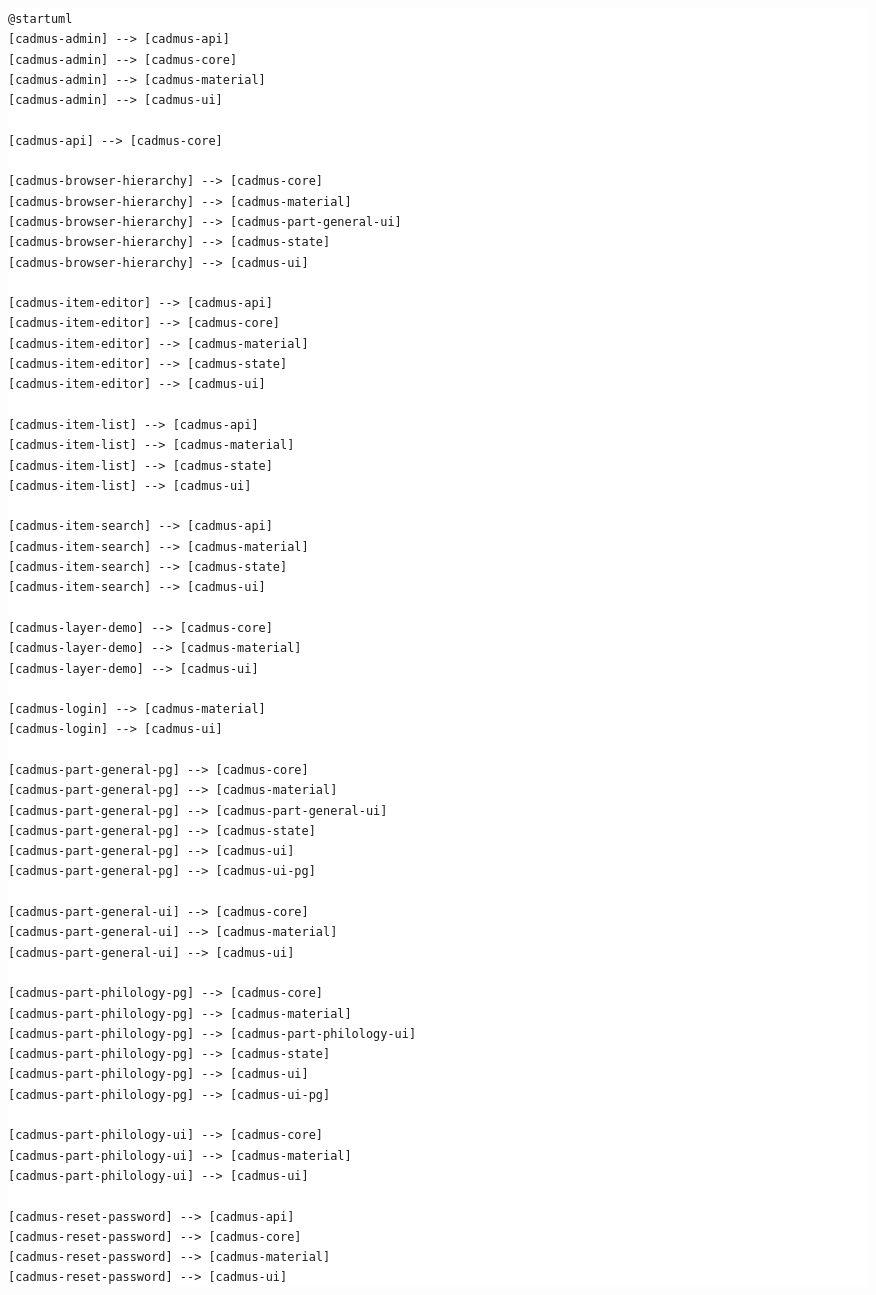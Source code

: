 ```plantuml
@startuml
[cadmus-admin] --> [cadmus-api]
[cadmus-admin] --> [cadmus-core]
[cadmus-admin] --> [cadmus-material]
[cadmus-admin] --> [cadmus-ui]

[cadmus-api] --> [cadmus-core]

[cadmus-browser-hierarchy] --> [cadmus-core]
[cadmus-browser-hierarchy] --> [cadmus-material]
[cadmus-browser-hierarchy] --> [cadmus-part-general-ui]
[cadmus-browser-hierarchy] --> [cadmus-state]
[cadmus-browser-hierarchy] --> [cadmus-ui]

[cadmus-item-editor] --> [cadmus-api]
[cadmus-item-editor] --> [cadmus-core]
[cadmus-item-editor] --> [cadmus-material]
[cadmus-item-editor] --> [cadmus-state]
[cadmus-item-editor] --> [cadmus-ui]

[cadmus-item-list] --> [cadmus-api]
[cadmus-item-list] --> [cadmus-material]
[cadmus-item-list] --> [cadmus-state]
[cadmus-item-list] --> [cadmus-ui]

[cadmus-item-search] --> [cadmus-api]
[cadmus-item-search] --> [cadmus-material]
[cadmus-item-search] --> [cadmus-state]
[cadmus-item-search] --> [cadmus-ui]

[cadmus-layer-demo] --> [cadmus-core]
[cadmus-layer-demo] --> [cadmus-material]
[cadmus-layer-demo] --> [cadmus-ui]

[cadmus-login] --> [cadmus-material]
[cadmus-login] --> [cadmus-ui]

[cadmus-part-general-pg] --> [cadmus-core]
[cadmus-part-general-pg] --> [cadmus-material]
[cadmus-part-general-pg] --> [cadmus-part-general-ui]
[cadmus-part-general-pg] --> [cadmus-state]
[cadmus-part-general-pg] --> [cadmus-ui]
[cadmus-part-general-pg] --> [cadmus-ui-pg]

[cadmus-part-general-ui] --> [cadmus-core]
[cadmus-part-general-ui] --> [cadmus-material]
[cadmus-part-general-ui] --> [cadmus-ui]

[cadmus-part-philology-pg] --> [cadmus-core]
[cadmus-part-philology-pg] --> [cadmus-material]
[cadmus-part-philology-pg] --> [cadmus-part-philology-ui]
[cadmus-part-philology-pg] --> [cadmus-state]
[cadmus-part-philology-pg] --> [cadmus-ui]
[cadmus-part-philology-pg] --> [cadmus-ui-pg]

[cadmus-part-philology-ui] --> [cadmus-core]
[cadmus-part-philology-ui] --> [cadmus-material]
[cadmus-part-philology-ui] --> [cadmus-ui]

[cadmus-reset-password] --> [cadmus-api]
[cadmus-reset-password] --> [cadmus-core]
[cadmus-reset-password] --> [cadmus-material]
[cadmus-reset-password] --> [cadmus-ui]
```